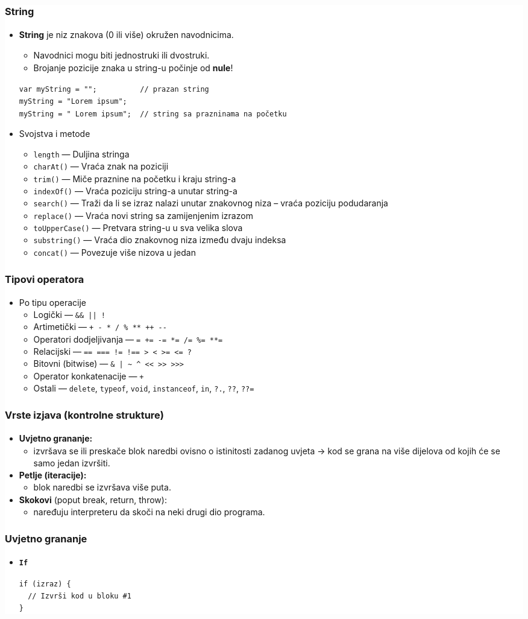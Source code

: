 ### String

* **String** je niz znakova (0 ili više) okružen navodnicima.
  * Navodnici mogu biti jednostruki ili dvostruki.
  * Brojanje pozicije znaka u string-u počinje od **nule**!

  ```JS
  var myString = "";          // prazan string
  myString = "Lorem ipsum";
  myString = " Lorem ipsum";  // string sa prazninama na početku
  ```

* Svojstva i metode
  * `length` &mdash; Duljina stringa
  * `charAt()` &mdash; Vraća znak na poziciji
  * `trim()` &mdash; Miče praznine na početku i kraju string-a
  * `indexOf()` &mdash; Vraća poziciju string-a unutar string-a
  * `search()` &mdash; Traži da li se izraz nalazi unutar znakovnog niza – vraća poziciju podudaranja
  * `replace()` &mdash; Vraća novi string sa zamijenjenim izrazom
  * `toUpperCase()` &mdash; Pretvara string-u u sva velika slova
  * `substring()` &mdash; Vraća dio znakovnog niza između dvaju indeksa
  * `concat()` &mdash; Povezuje više nizova u jedan

### Tipovi operatora

* Po tipu operacije
  * Logički &mdash; `&& || !`
  * Artimetički &mdash; `+ - * / % ** ++ --`
  * Operatori dodjeljivanja &mdash; `= += -= *= /= %= **=`
  * Relacijski &mdash; `== === != !== > < >= <= ?`
  * Bitovni (bitwise) &mdash; `& | ~ ^ << >> >>>`
  * Operator konkatenacije &mdash; `+`
  * Ostali &mdash; `delete`, `typeof`, `void`, `instanceof`, `in`, `?.`, `??`, `??=`

### Vrste izjava (kontrolne strukture)

* **Uvjetno grananje:**
  *  izvršava se ili preskače blok naredbi ovisno o istinitosti zadanog uvjeta &rarr; kod se grana na više dijelova od kojih će se samo jedan izvršiti.
* **Petlje (iteracije):**
  * blok naredbi se izvršava više puta.
* **Skokovi** (poput break, return, throw):
  * naređuju interpreteru da skoči na neki drugi dio programa.

### Uvjetno grananje

* **`If`**

  ```JS
  if (izraz) {
    // Izvrši kod u bloku #1
  }
  ```
